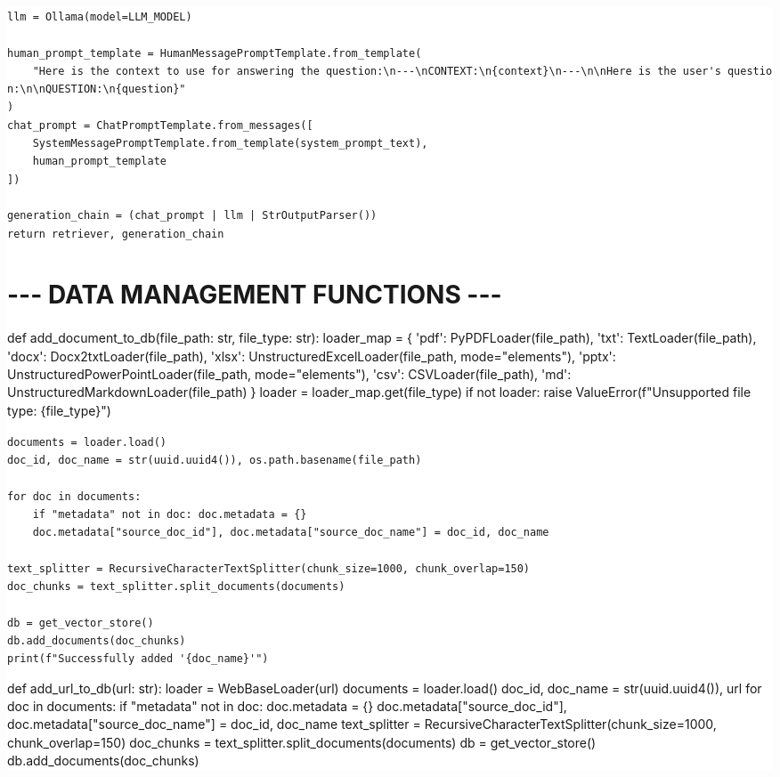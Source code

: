     llm = Ollama(model=LLM_MODEL)
    
    human_prompt_template = HumanMessagePromptTemplate.from_template(
        "Here is the context to use for answering the question:\n---\nCONTEXT:\n{context}\n---\n\nHere is the user's question:\n\nQUESTION:\n{question}"
    )
    chat_prompt = ChatPromptTemplate.from_messages([
        SystemMessagePromptTemplate.from_template(system_prompt_text),
        human_prompt_template
    ])
    
    generation_chain = (chat_prompt | llm | StrOutputParser())
    return retriever, generation_chain

# --- DATA MANAGEMENT FUNCTIONS ---
def add_document_to_db(file_path: str, file_type: str):
    loader_map = {
        'pdf': PyPDFLoader(file_path),
        'txt': TextLoader(file_path),
        'docx': Docx2txtLoader(file_path),
        'xlsx': UnstructuredExcelLoader(file_path, mode="elements"),
        'pptx': UnstructuredPowerPointLoader(file_path, mode="elements"),
        'csv': CSVLoader(file_path),
        'md': UnstructuredMarkdownLoader(file_path)
    }
    loader = loader_map.get(file_type)
    if not loader:
        raise ValueError(f"Unsupported file type: {file_type}")
        
    documents = loader.load()
    doc_id, doc_name = str(uuid.uuid4()), os.path.basename(file_path)
    
    for doc in documents:
        if "metadata" not in doc: doc.metadata = {}
        doc.metadata["source_doc_id"], doc.metadata["source_doc_name"] = doc_id, doc_name
    
    text_splitter = RecursiveCharacterTextSplitter(chunk_size=1000, chunk_overlap=150)
    doc_chunks = text_splitter.split_documents(documents)
    
    db = get_vector_store()
    db.add_documents(doc_chunks)
    print(f"Successfully added '{doc_name}'")

def add_url_to_db(url: str):
    loader = WebBaseLoader(url)
    documents = loader.load()
    doc_id, doc_name = str(uuid.uuid4()), url
    for doc in documents:
        if "metadata" not in doc: doc.metadata = {}
        doc.metadata["source_doc_id"], doc.metadata["source_doc_name"] = doc_id, doc_name
    text_splitter = RecursiveCharacterTextSplitter(chunk_size=1000, chunk_overlap=150)
    doc_chunks = text_splitter.split_documents(documents)
    db = get_vector_store()
    db.add_documents(doc_chunks)
